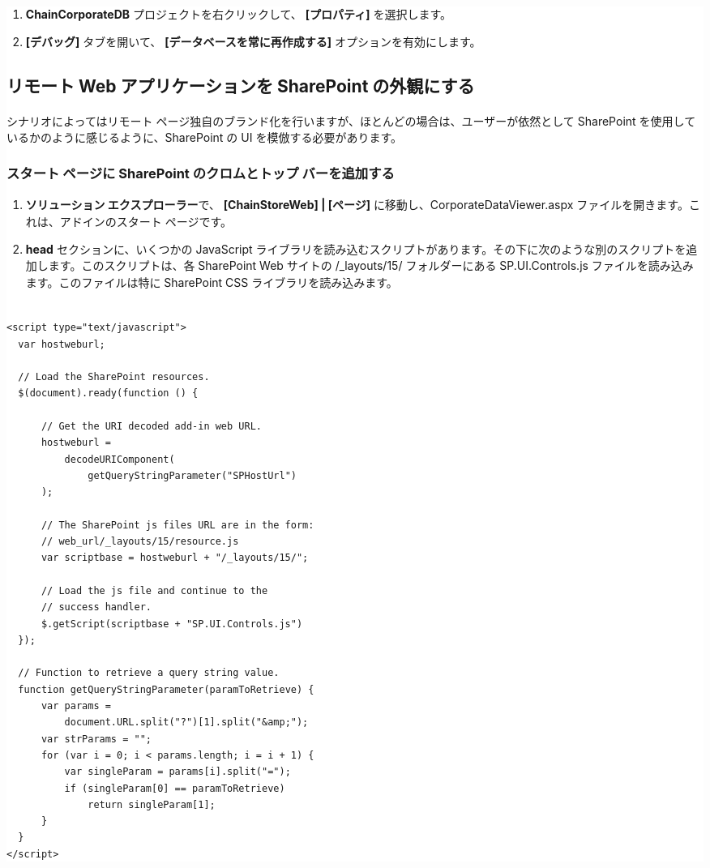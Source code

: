     
    

1. **ChainCorporateDB** プロジェクトを右クリックして、 **[プロパティ]** を選択します。
    
  
2. **[デバッグ]** タブを開いて、 **[データベースを常に再作成する]** オプションを有効にします。
    
  

## リモート Web アプリケーションを SharePoint の外観にする
<a name="Rebuild"> </a>

シナリオによってはリモート ページ独自のブランド化を行いますが、ほとんどの場合は、ユーザーが依然として SharePoint を使用しているかのように感じるように、SharePoint の UI を模倣する必要があります。
  
    
    

### スタート ページに SharePoint のクロムとトップ バーを追加する


1. **ソリューション エクスプローラー**で、 **[ChainStoreWeb] | [ページ]** に移動し、CorporateDataViewer.aspx ファイルを開きます。これは、アドインのスタート ページです。
    
  
2. **head** セクションに、いくつかの JavaScript ライブラリを読み込むスクリプトがあります。その下に次のような別のスクリプトを追加します。このスクリプトは、各 SharePoint Web サイトの /_layouts/15/ フォルダーにある SP.UI.Controls.js ファイルを読み込みます。このファイルは特に SharePoint CSS ライブラリを読み込みます。
    
  ```
  
<script type="text/javascript">
    var hostweburl;

    // Load the SharePoint resources.
    $(document).ready(function () {

        // Get the URI decoded add-in web URL.
        hostweburl =
            decodeURIComponent(
                getQueryStringParameter("SPHostUrl")
        );

        // The SharePoint js files URL are in the form:
        // web_url/_layouts/15/resource.js
        var scriptbase = hostweburl + "/_layouts/15/";

        // Load the js file and continue to the 
        // success handler.
        $.getScript(scriptbase + "SP.UI.Controls.js")
    });

    // Function to retrieve a query string value.
    function getQueryStringParameter(paramToRetrieve) {
        var params =
            document.URL.split("?")[1].split("&amp;");
        var strParams = "";
        for (var i = 0; i < params.length; i = i + 1) {
            var singleParam = params[i].split("=");
            if (singleParam[0] == paramToRetrieve)
                return singleParam[1];
        }
    }
</script>
  ```
